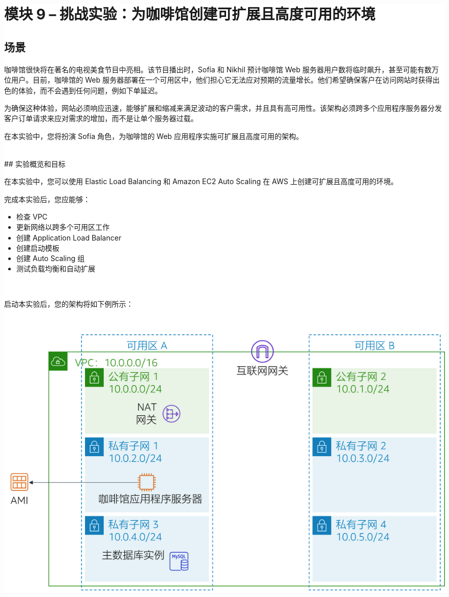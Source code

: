 # 模块 9 – 挑战实验：为咖啡馆创建可扩展且高度可用的环境

## 场景

咖啡馆很快将在著名的电视美食节目中亮相。该节目播出时，Sofía 和 Nikhil 预计咖啡馆 Web 服务器用户数将临时飙升，甚至可能有数万位用户。目前，咖啡馆的 Web 服务器部署在一个可用区中，他们担心它无法应对预期的流量增长。他们希望确保客户在访问网站时获得出色的体验，而不会遇到任何问题，例如下单延迟。

为确保这种体验，网站必须响应迅速，能够扩展和缩减来满足波动的客户需求，并且具有高可用性。该架构必须跨多个应用程序服务器分发客户订单请求来应对需求的增加，而不是让单个服务器过载。

在本实验中，您将扮演 Sofía 角色，为咖啡馆的 Web 应用程序实施可扩展且高度可用的架构。

<br/>
## 实验概览和目标

在本实验中，您可以使用 Elastic Load Balancing 和 Amazon EC2 Auto Scaling 在 AWS 上创建可扩展且高度可用的环境。

完成本实验后，您应能够：

- 检查 VPC
- 更新网络以跨多个可用区工作
- 创建 Application Load Balancer
- 创建启动模板
- 创建 Auto Scaling 组
- 测试负载均衡和自动扩展

<br/>

启动本实验后，您的架构将如下例所示：

<br/>

![初始架构](images/module-9-challenge-lab-starting-architecture.PNG)

